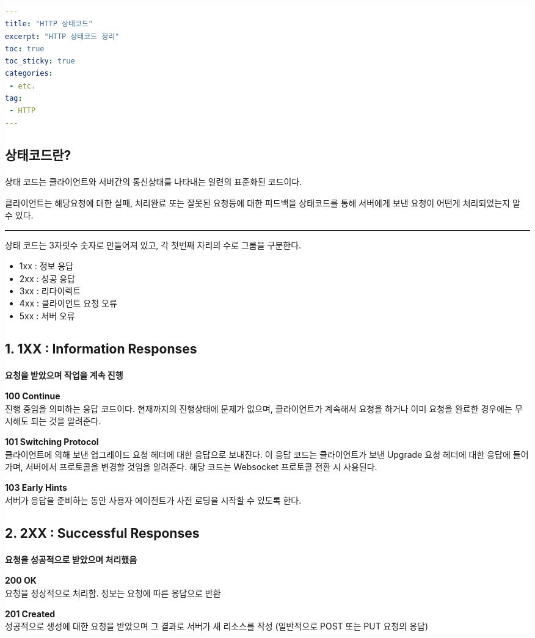```yaml
---
title: "HTTP 상태코드"
excerpt: "HTTP 상태코드 정리"
toc: true
toc_sticky: true
categories:
 - etc.
tag:
 - HTTP
---
```


## 상태코드란?
상태 코드는 클라이언트와 서버간의 통신상태를 나타내는 일련의 표준화된 코드이다.

클라이언트는 해당요청에 대한 실패, 처리완료 또는 잘못된 요청등에 대한 피드백을 상태코드를 통해 서버에게 보낸 요청이 어떤게 처리되었는지 알 수 있다.


---------------------------------------------------------
상태 코드는 3자릿수 숫자로 만들어져 있고, 각 첫번째 자리의 수로 그룹을 구분한다.
- 1xx : 정보 응답
- 2xx : 성공 응답
- 3xx : 리다이렉트
- 4xx : 클라이언트 요청 오류
- 5xx : 서버 오류

## 1. 1XX : Information Responses
**요청을 받았으며 작업을 계속 진행**


**100 Continue**  
진행 중임을 의미하는 응답 코드이다. 현재까지의 진행상태에 문제가 없으며,
클라이언트가 계속해서 요청을 하거나 이미 요청을 완료한 경우에는 무시해도 되는 것을 알려준다.


**101 Switching Protocol**  
클라이언트에 의해 보낸 업그레이드 요청 헤더에 대한 응답으로 보내진다.
이 응답 코드는 클라이언트가 보낸 Upgrade 요청 헤더에 대한 응답에 들어가며, 서버에서 프로토콜을 변경할 것임을 알려준다. 해당 코드는 Websocket 프로토콜 전환 시 사용된다.


**103 Early Hints**  
서버가 응답을 준비하는 동안 사용자 에이전트가 사전 로딩을 시작할 수 있도록 한다.


## 2. 2XX : Successful Responses
**요청을 성공적으로 받았으며 처리했음**


**200 OK**  
요청을 정상적으로 처리함. 정보는 요청에 따른 응답으로 반환

 
**201 Created**  
성공적으로 생성에 대한 요청을 받았으며 그 결과로 서버가 새 리소스를 작성 (일반적으로 POST 또는 PUT 요청의 응답)
